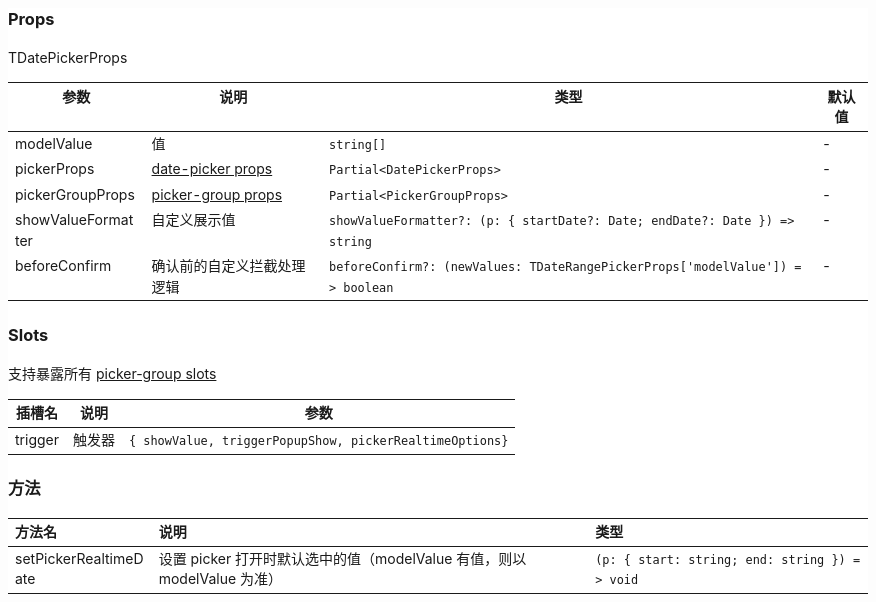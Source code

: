 ### Props

TDatePickerProps

| 参数               | 说明                                                         | 类型                                                         | 默认值 |
| ------------------ | ------------------------------------------------------------ | ------------------------------------------------------------ | ------ |
| modelValue         | 值                                                           | `string[]`                                                   | -      |
| pickerProps        | [date-picker props](https://vant-ui.github.io/vant/#/zh-CN/date-picker#props) | `Partial<DatePickerProps>`                                   | -      |
| pickerGroupProps   | [picker-group props](https://vant-ui.github.io/vant/#/zh-CN/picker-group#props) | `Partial<PickerGroupProps>`                                  | -      |
| showValueFormatter | 自定义展示值                                                 | `showValueFormatter?: (p: { startDate?: Date; endDate?: Date }) => string` | -      |
| beforeConfirm      | 确认前的自定义拦截处理逻辑                                   | `beforeConfirm?: (newValues: TDateRangePickerProps['modelValue']) => boolean` | -      |

### Slots

支持暴露所有 [picker-group slots](https://vant-ui.github.io/vant/#/zh-CN/picker-group#slots)

| 插槽名  | 说明   | 参数                                                    |
| ------- | ------ | ------------------------------------------------------- |
| trigger | 触发器 | `{ showValue, triggerPopupShow, pickerRealtimeOptions}` |

### 方法

| 方法名                | 说明                                                         | 类型                                          |
| :-------------------- | :----------------------------------------------------------- | :-------------------------------------------- |
| setPickerRealtimeDate | 设置 picker 打开时默认选中的值（modelValue 有值，则以modelValue 为准） | `(p: { start: string; end: string }) => void` |
